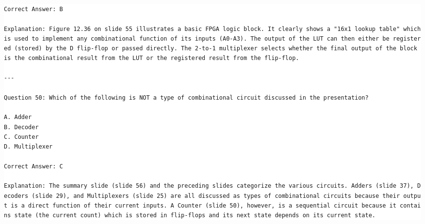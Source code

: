 ```
Correct Answer: B

Explanation: Figure 12.36 on slide 55 illustrates a basic FPGA logic block. It clearly shows a "16x1 lookup table" which is used to implement any combinational function of its inputs (A0-A3). The output of the LUT can then either be registered (stored) by the D flip-flop or passed directly. The 2-to-1 multiplexer selects whether the final output of the block is the combinational result from the LUT or the registered result from the flip-flop.

---

Question 50: Which of the following is NOT a type of combinational circuit discussed in the presentation?

A. Adder
B. Decoder
C. Counter
D. Multiplexer

Correct Answer: C

Explanation: The summary slide (slide 56) and the preceding slides categorize the various circuits. Adders (slide 37), Decoders (slide 29), and Multiplexers (slide 25) are all discussed as types of combinational circuits because their output is a direct function of their current inputs. A Counter (slide 50), however, is a sequential circuit because it contains state (the current count) which is stored in flip-flops and its next state depends on its current state.